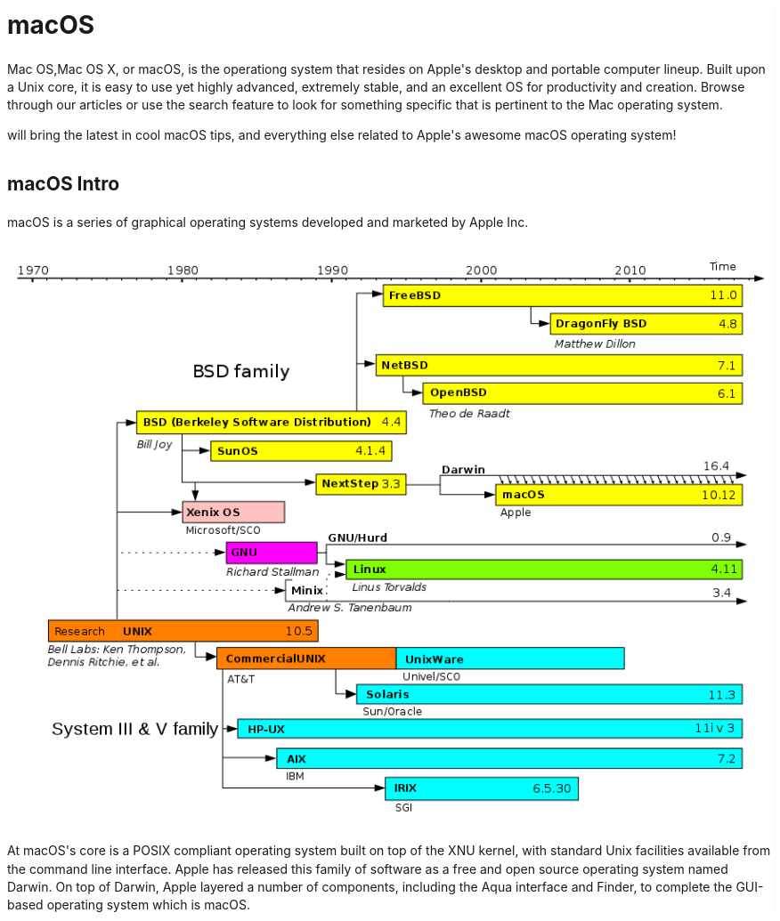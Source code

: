 # macOS 

Mac OS,Mac OS X, or macOS, is the operationg system that resides on Apple's desktop and portable computer lineup. Built upon a Unix core, it is easy to use yet highly advanced, extremely stable, and an excellent OS for productivity and creation. Browse through our articles or use the search feature to look for something specific that is pertinent to the Mac operating system.

will bring the latest in cool macOS tips, and everything else related to Apple's awesome macOS operating system!

## macOS Intro 

macOS is a series of graphical operating systems developed and marketed by Apple Inc.

![Unix-like operating systems](/imgs/os/macOS/900px-Unix_timeline.en.svg.png?raw=true)

At macOS's core is a POSIX compliant operating system built on top of the XNU kernel, with standard Unix facilities available from the command line interface. Apple has released this family of software as a free and open source operating system named Darwin. On top of Darwin, Apple layered a number of components, including the Aqua interface and Finder, to complete the GUI-based operating system which is macOS.
